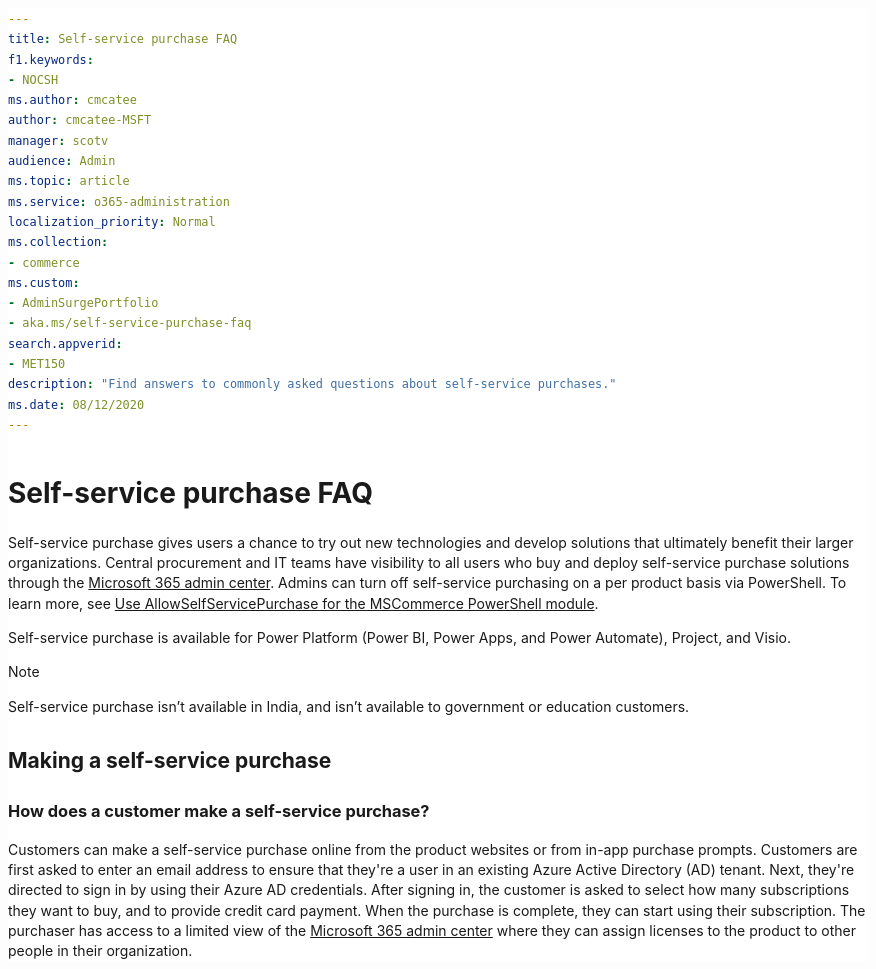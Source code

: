 ```yaml
---
title: Self-service purchase FAQ
f1.keywords:
- NOCSH
ms.author: cmcatee
author: cmcatee-MSFT
manager: scotv
audience: Admin
ms.topic: article
ms.service: o365-administration 
localization_priority: Normal
ms.collection:
- commerce 
ms.custom: 
- AdminSurgePortfolio
- aka.ms/self-service-purchase-faq
search.appverid:
- MET150
description: "Find answers to commonly asked questions about self-service purchases."
ms.date: 08/12/2020
---
```


# Self-service purchase FAQ

Self-service purchase gives users a chance to try out new technologies and develop solutions that ultimately benefit their larger organizations. Central procurement and IT teams have visibility to all users who buy and deploy self-service purchase solutions through the <a href="https://go.microsoft.com/fwlink/p/?linkid=2024339" target="_blank">Microsoft 365 admin center</a>. Admins can turn off self-service purchasing on a per product basis via PowerShell. To learn more, see [Use AllowSelfServicePurchase for the MSCommerce PowerShell module](allowselfservicepurchase-powershell.md).

Self-service purchase is available for Power Platform (Power BI, Power Apps, and Power Automate), Project, and Visio.

> [!NOTE]
> Self-service purchase isn’t available in India, and isn’t available to government or education customers.

## Making a self-service purchase

### How does a customer make a self-service purchase?

Customers can make a self-service purchase online from the product websites or from in-app purchase prompts. Customers are first asked to enter an email address to ensure that they're a user in an existing Azure Active Directory (AD) tenant. Next, they're directed to sign in by using their Azure AD credentials. After signing in, the customer is asked to select how many subscriptions they want to buy, and to provide credit card payment. When the purchase is complete, they can start using their subscription. The purchaser has access to a limited view of the <a href="https://go.microsoft.com/fwlink/p/?linkid=2024339" target="_blank">Microsoft 365 admin center</a> where they can assign licenses to the product to other people in their organization.
